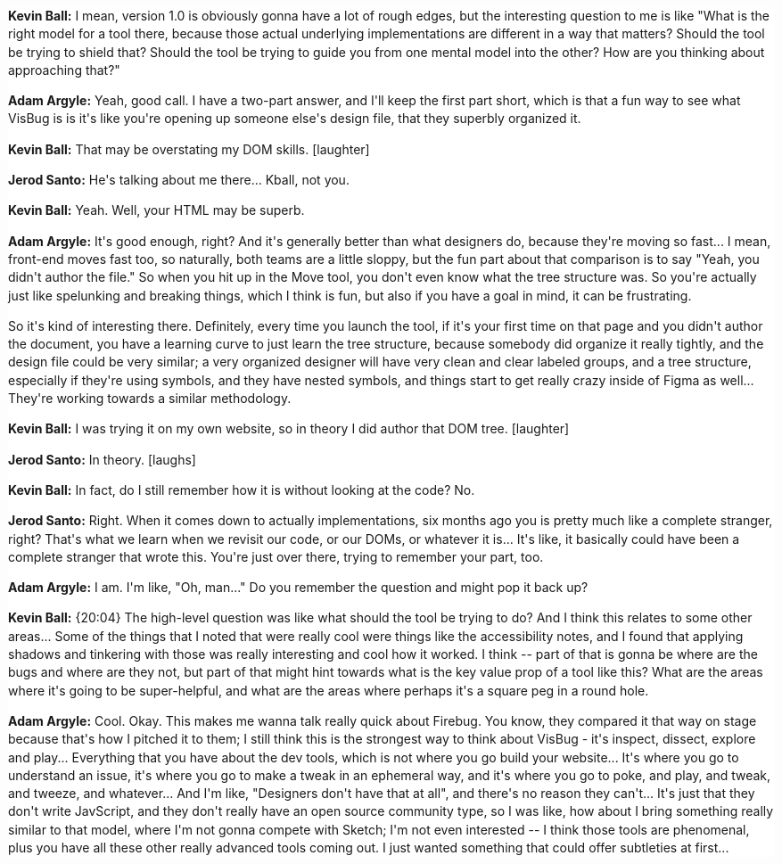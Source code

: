 **Kevin Ball:** I mean, version 1.0 is obviously gonna have a lot of rough edges, but the interesting question to me is like "What is the right model for a tool there, because those actual underlying implementations are different in a way that matters? Should the tool be trying to shield that? Should the tool be trying to guide you from one mental model into the other? How are you thinking about approaching that?"

**Adam Argyle:** Yeah, good call. I have a two-part answer, and I'll keep the first part short, which is that a fun way to see what VisBug is is it's like you're opening up someone else's design file, that they superbly organized it.

**Kevin Ball:** That may be overstating my DOM skills. \[laughter\]

**Jerod Santo:** He's talking about me there... Kball, not you.

**Kevin Ball:** Yeah. Well, your HTML may be superb.

**Adam Argyle:** It's good enough, right? And it's generally better than what designers do, because they're moving so fast... I mean, front-end moves fast too, so naturally, both teams are a little sloppy, but the fun part about that comparison is to say "Yeah, you didn't author the file." So when you hit up in the Move tool, you don't even know what the tree structure was. So you're actually just like spelunking and breaking things, which I think is fun, but also if you have a goal in mind, it can be frustrating.

So it's kind of interesting there. Definitely, every time you launch the tool, if it's your first time on that page and you didn't author the document, you have a learning curve to just learn the tree structure, because somebody did organize it really tightly, and the design file could be very similar; a very organized designer will have very clean and clear labeled groups, and a tree structure, especially if they're using symbols, and they have nested symbols, and things start to get really crazy inside of Figma as well... They're working towards a similar methodology.

**Kevin Ball:** I was trying it on my own website, so in theory I did author that DOM tree. \[laughter\]

**Jerod Santo:** In theory. \[laughs\]

**Kevin Ball:** In fact, do I still remember how it is without looking at the code? No.

**Jerod Santo:** Right. When it comes down to actually implementations, six months ago you is pretty much like a complete stranger, right? That's what we learn when we revisit our code, or our DOMs, or whatever it is... It's like, it basically could have been a complete stranger that wrote this. You're just over there, trying to remember your part, too.

**Adam Argyle:** I am. I'm like, "Oh, man..." Do you remember the question and might pop it back up?

**Kevin Ball:** \{20:04\} The high-level question was like what should the tool be trying to do? And I think this relates to some other areas... Some of the things that I noted that were really cool were things like the accessibility notes, and I found that applying shadows and tinkering with those was really interesting and cool how it worked. I think -- part of that is gonna be where are the bugs and where are they not, but part of that might hint towards what is the key value prop of a tool like this? What are the areas where it's going to be super-helpful, and what are the areas where perhaps it's a square peg in a round hole.

**Adam Argyle:** Cool. Okay. This makes me wanna talk really quick about Firebug. You know, they compared it that way on stage because that's how I pitched it to them; I still think this is the strongest way to think about VisBug - it's inspect, dissect, explore and play... Everything that you have about the dev tools, which is not where you go build your website... It's where you go to understand an issue, it's where you go to make a tweak in an ephemeral way, and it's where you go to poke, and play, and tweak, and tweeze, and whatever... And I'm like, "Designers don't have that at all", and there's no reason they can't... It's just that they don't write JavScript, and they don't really have an open source community type, so I was like, how about I bring something really similar to that model, where I'm not gonna compete with Sketch; I'm not even interested -- I think those tools are phenomenal, plus you have all these other really advanced tools coming out. I just wanted something that could offer subtleties at first...
